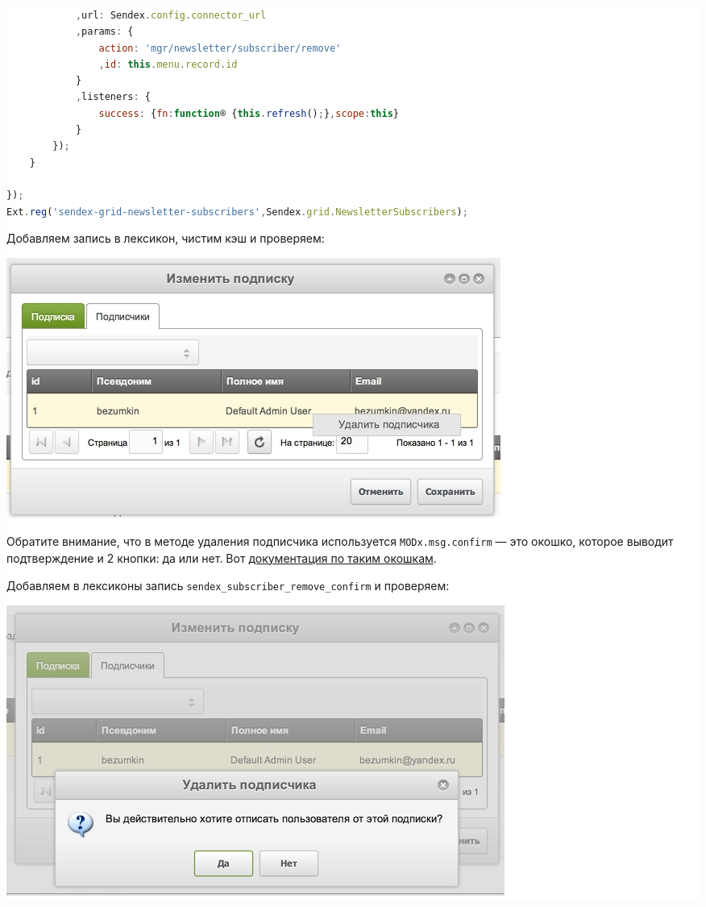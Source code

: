 ``` javascript
            ,url: Sendex.config.connector_url
            ,params: {
                action: 'mgr/newsletter/subscriber/remove'
                ,id: this.menu.record.id
            }
            ,listeners: {
                success: {fn:function® {this.refresh();},scope:this}
            }
        });
    }

});
Ext.reg('sendex-grid-newsletter-subscribers',Sendex.grid.NewsletterSubscribers);
```

Добавляем запись в лексикон, чистим кэш и проверяем:

![](subscription-edit-window-8.png)

Обратите внимание, что в методе удаления подписчика используется `MODx.msg.confirm` — это окошко, которое выводит подтверждение и 2 кнопки: да или нет. Вот [документация по таким окошкам](http://rtfm.modx.com/revolution/2.x/developing-in-modx/advanced-development/custom-manager-pages/modext/modx.msg).

Добавляем в лексиконы запись `sendex_subscriber_remove_confirm` и проверяем:

![](subscription-edit-window-9.png)
